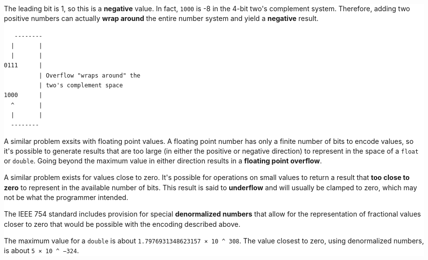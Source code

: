 The leading bit is 1, so this is a **negative** value. In fact, `1000` is -8 in the 4-bit two's complement system. Therefore, adding two positive numbers can actually **wrap around** the entire number system and yield a **negative** result.

```
   --------
  |       |
  |       |
0111      |
          | Overflow "wraps around" the
          | two's complement space
1000      |
  ^       |
  |       |
  --------        
```

A similar problem exsits with floating point values. A floating point number has only a finite number of bits to encode values, so it's possible to generate results that are too large (in either the positive or negative direction) to represent in the space of a `float` or `double`. Going beyond the maximum value in either direction results in a **floating point overflow**.

A similar problem exists for values close to zero. It's possible for operations on small values to return a result that **too close to zero** to represent in the available number of bits. This result is said to **underflow** and will usually be clamped to zero, which may not be what the programmer intended. 

The IEEE 754 standard includes provision for special **denormalized numbers** that allow for the representation of fractional values closer to zero that would be possible with the encoding described above.

The maximum value for a `double` is about `1.7976931348623157 × 10 ^ 308`. The value closest to zero, using denormalized numbers, is about `5 × 10 ^ −324`.
